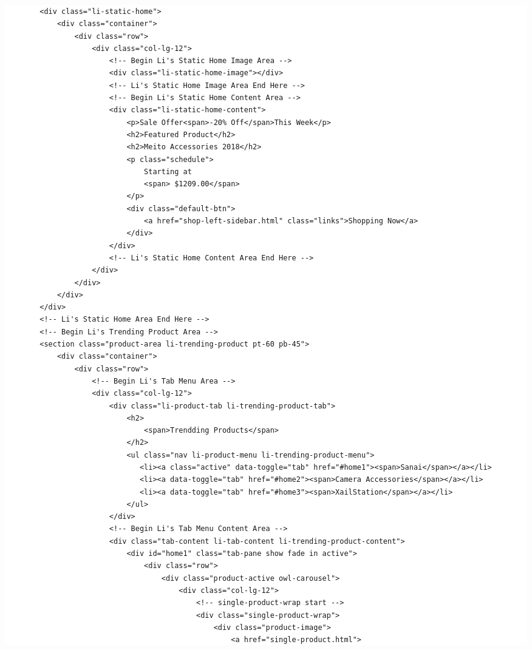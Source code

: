             <div class="li-static-home">
                <div class="container">
                    <div class="row">
                        <div class="col-lg-12">
                            <!-- Begin Li's Static Home Image Area -->
                            <div class="li-static-home-image"></div>
                            <!-- Li's Static Home Image Area End Here -->
                            <!-- Begin Li's Static Home Content Area -->
                            <div class="li-static-home-content">
                                <p>Sale Offer<span>-20% Off</span>This Week</p>
                                <h2>Featured Product</h2>
                                <h2>Meito Accessories 2018</h2>
                                <p class="schedule">
                                    Starting at
                                    <span> $1209.00</span>
                                </p>
                                <div class="default-btn">
                                    <a href="shop-left-sidebar.html" class="links">Shopping Now</a>
                                </div>
                            </div>
                            <!-- Li's Static Home Content Area End Here -->
                        </div>
                    </div>
                </div>
            </div>
            <!-- Li's Static Home Area End Here -->
            <!-- Begin Li's Trending Product Area -->
            <section class="product-area li-trending-product pt-60 pb-45">
                <div class="container">
                    <div class="row">
                        <!-- Begin Li's Tab Menu Area -->
                        <div class="col-lg-12">
                            <div class="li-product-tab li-trending-product-tab">
                                <h2>
                                    <span>Trendding Products</span>
                                </h2>
                                <ul class="nav li-product-menu li-trending-product-menu">
                                   <li><a class="active" data-toggle="tab" href="#home1"><span>Sanai</span></a></li>
                                   <li><a data-toggle="tab" href="#home2"><span>Camera Accessories</span></a></li>
                                   <li><a data-toggle="tab" href="#home3"><span>XailStation</span></a></li>
                                </ul>               
                            </div>
                            <!-- Begin Li's Tab Menu Content Area -->
                            <div class="tab-content li-tab-content li-trending-product-content">
                                <div id="home1" class="tab-pane show fade in active">
                                    <div class="row">
                                        <div class="product-active owl-carousel">
                                            <div class="col-lg-12">
                                                <!-- single-product-wrap start -->
                                                <div class="single-product-wrap">
                                                    <div class="product-image">
                                                        <a href="single-product.html">